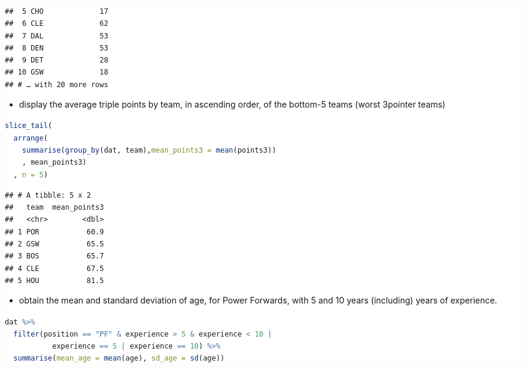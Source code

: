     ##  5 CHO             17  
    ##  6 CLE             62  
    ##  7 DAL             53  
    ##  8 DEN             53  
    ##  9 DET             28  
    ## 10 GSW             18  
    ## # … with 20 more rows

  - display the average triple points by team, in ascending order, of
    the bottom-5 teams (worst 3pointer teams)



``` r
slice_tail(
  arrange(
    summarise(group_by(dat, team),mean_points3 = mean(points3))
    , mean_points3)
  , n = 5)
```

    ## # A tibble: 5 x 2
    ##   team  mean_points3
    ##   <chr>        <dbl>
    ## 1 POR           60.9
    ## 2 GSW           65.5
    ## 3 BOS           65.7
    ## 4 CLE           67.5
    ## 5 HOU           81.5

  - obtain the mean and standard deviation of age, for Power Forwards,
    with 5 and 10 years (including) years of experience.



``` r
dat %>%
  filter(position == "PF" & experience > 5 & experience < 10 | 
           experience == 5 | experience == 10) %>%
  summarise(mean_age = mean(age), sd_age = sd(age))
```
